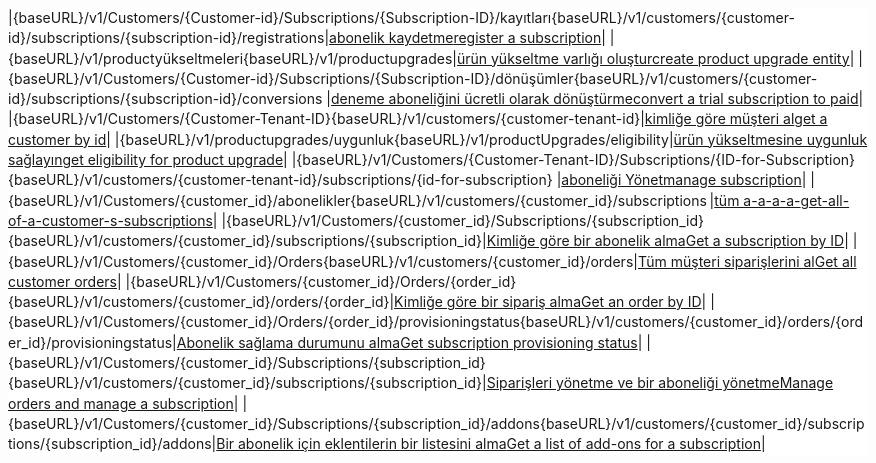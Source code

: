 |<span data-ttu-id="10e92-159">{baseURL}/v1/Customers/{Customer-id}/Subscriptions/{Subscription-ID}/kayıtları</span><span class="sxs-lookup"><span data-stu-id="10e92-159">{baseURL}/v1/customers/{customer-id}/subscriptions/{subscription-id}/registrations</span></span>|[<span data-ttu-id="10e92-160">abonelik kaydetme</span><span class="sxs-lookup"><span data-stu-id="10e92-160">register a subscription</span></span>](register-a-subscription.md)|
|<span data-ttu-id="10e92-161">{baseURL}/v1/productyükseltmeleri</span><span class="sxs-lookup"><span data-stu-id="10e92-161">{baseURL}/v1/productupgrades</span></span>|[<span data-ttu-id="10e92-162">ürün yükseltme varlığı oluştur</span><span class="sxs-lookup"><span data-stu-id="10e92-162">create product upgrade entity</span></span>](create-product-upgrade-entity.md)|
|<span data-ttu-id="10e92-163">{baseURL}/v1/Customers/{Customer-id}/Subscriptions/{Subscription-ID}/dönüşümler</span><span class="sxs-lookup"><span data-stu-id="10e92-163">{baseURL}/v1/customers/{customer-id}/subscriptions/{subscription-id}/conversions</span></span> |[<span data-ttu-id="10e92-164">deneme aboneliğini ücretli olarak dönüştürme</span><span class="sxs-lookup"><span data-stu-id="10e92-164">convert a trial subscription to paid</span></span>](convert-a-trial-subscription-to-paid.md)|
|<span data-ttu-id="10e92-165">{baseURL}/v1/Customers/{Customer-Tenant-ID}</span><span class="sxs-lookup"><span data-stu-id="10e92-165">{baseURL}/v1/customers/{customer-tenant-id}</span></span>|[<span data-ttu-id="10e92-166">kimliğe göre müşteri al</span><span class="sxs-lookup"><span data-stu-id="10e92-166">get a customer by id</span></span>](get-a-customer-by-id.md)|
|<span data-ttu-id="10e92-167">{baseURL}/v1/productupgrades/uygunluk</span><span class="sxs-lookup"><span data-stu-id="10e92-167">{baseURL}/v1/productUpgrades/eligibility</span></span>|[<span data-ttu-id="10e92-168">ürün yükseltmesine uygunluk sağlayın</span><span class="sxs-lookup"><span data-stu-id="10e92-168">get eligibility for product upgrade</span></span>](get-eligibility-for-product-upgrade.md)|
|<span data-ttu-id="10e92-169">{baseURL}/v1/Customers/{Customer-Tenant-ID}/Subscriptions/{ID-for-Subscription}</span><span class="sxs-lookup"><span data-stu-id="10e92-169">{baseURL}/v1/customers/{customer-tenant-id}/subscriptions/{id-for-subscription}</span></span> |[<span data-ttu-id="10e92-170">aboneliği Yönet</span><span class="sxs-lookup"><span data-stu-id="10e92-170">manage subscription</span></span>](manage-orders.md#manage-a-subscription)|
|<span data-ttu-id="10e92-171">{baseURL}/v1/Customers/{customer_id}/abonelikler</span><span class="sxs-lookup"><span data-stu-id="10e92-171">{baseURL}/v1/customers/{customer_id}/subscriptions</span></span> |[<span data-ttu-id="10e92-172">tüm a-a-a-a-</span><span class="sxs-lookup"><span data-stu-id="10e92-172">get-all-of-a-customer-s-subscriptions</span></span>](get-all-of-a-customer-s-subscriptions.md)|
|<span data-ttu-id="10e92-173">{baseURL}/v1/Customers/{customer_id}/Subscriptions/{subscription_id}</span><span class="sxs-lookup"><span data-stu-id="10e92-173">{baseURL}/v1/customers/{customer_id}/subscriptions/{subscription_id}</span></span>|[<span data-ttu-id="10e92-174">Kimliğe göre bir abonelik alma</span><span class="sxs-lookup"><span data-stu-id="10e92-174">Get a subscription by ID</span></span>](get-a-subscription-by-id.md)|
|<span data-ttu-id="10e92-175">{baseURL}/v1/Customers/{customer_id}/Orders</span><span class="sxs-lookup"><span data-stu-id="10e92-175">{baseURL}/v1/customers/{customer_id}/orders</span></span>|[<span data-ttu-id="10e92-176">Tüm müşteri siparişlerini al</span><span class="sxs-lookup"><span data-stu-id="10e92-176">Get all customer orders</span></span>](get-all-of-a-customer-s-orders.md)|
|<span data-ttu-id="10e92-177">{baseURL}/v1/Customers/{customer_id}/Orders/{order_id}</span><span class="sxs-lookup"><span data-stu-id="10e92-177">{baseURL}/v1/customers/{customer_id}/orders/{order_id}</span></span>|[<span data-ttu-id="10e92-178">Kimliğe göre bir sipariş alma</span><span class="sxs-lookup"><span data-stu-id="10e92-178">Get an order by ID</span></span>](get-an-order-by-id.md)|
|<span data-ttu-id="10e92-179">{baseURL}/v1/Customers/{customer_id}/Orders/{order_id}/provisioningstatus</span><span class="sxs-lookup"><span data-stu-id="10e92-179">{baseURL}/v1/customers/{customer_id}/orders/{order_id}/provisioningstatus</span></span>|[<span data-ttu-id="10e92-180">Abonelik sağlama durumunu alma</span><span class="sxs-lookup"><span data-stu-id="10e92-180">Get subscription provisioning status</span></span>](get-subscription-provisioning-status.md)|
|<span data-ttu-id="10e92-181">{baseURL}/v1/Customers/{customer_id}/Subscriptions/{subscription_id}</span><span class="sxs-lookup"><span data-stu-id="10e92-181">{baseURL}/v1/customers/{customer_id}/subscriptions/{subscription_id}</span></span>|[<span data-ttu-id="10e92-182">Siparişleri yönetme ve bir aboneliği yönetme</span><span class="sxs-lookup"><span data-stu-id="10e92-182">Manage orders and manage a subscription</span></span>](manage-orders.md#manage-a-subscription)|
|<span data-ttu-id="10e92-183">{baseURL}/v1/Customers/{customer_id}/Subscriptions/{subscription_id}/addons</span><span class="sxs-lookup"><span data-stu-id="10e92-183">{baseURL}/v1/customers/{customer_id}/subscriptions/{subscription_id}/addons</span></span>|[<span data-ttu-id="10e92-184">Bir abonelik için eklentilerin bir listesini alma</span><span class="sxs-lookup"><span data-stu-id="10e92-184">Get a list of add-ons for a subscription</span></span>](get-a-list-of-add-ons-for-a-subscription.md)|